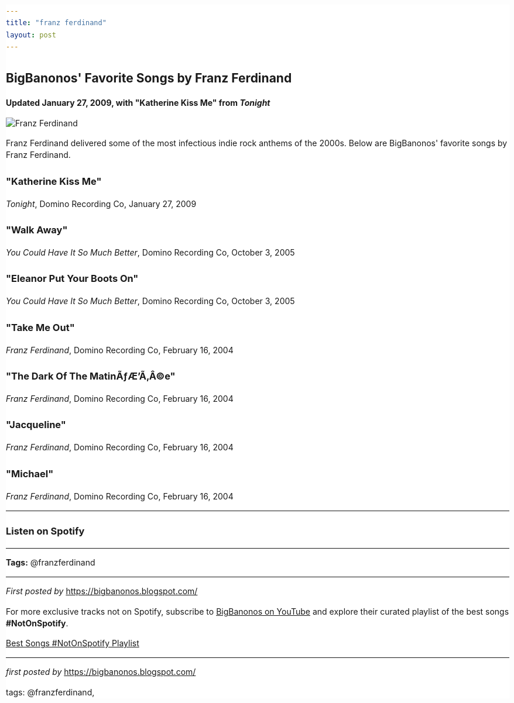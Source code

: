 ```yaml
---
title: "franz ferdinand"
layout: post
---
```

<h2>BigBanonos' Favorite Songs by Franz Ferdinand</h2> <p><strong>Updated January 27, 2009, with "Katherine Kiss Me" from <em>Tonight</em></strong></p> <img src="https://i.scdn.co/image/ab67616d0000b27309a90531b85be7899c3234c4" width="100%" alt="Franz Ferdinand"> <p>Franz Ferdinand delivered some of the most infectious indie rock anthems of the 2000s. Below are BigBanonos' favorite songs by Franz Ferdinand.</p> <h3>"Katherine Kiss Me"</h3>
<p><em>Tonight</em>, Domino Recording Co, January 27, 2009</p> <h3>"Walk Away"</h3>
<p><em>You Could Have It So Much Better</em>, Domino Recording Co, October 3, 2005</p> <h3>"Eleanor Put Your Boots On"</h3>
<p><em>You Could Have It So Much Better</em>, Domino Recording Co, October 3, 2005</p> <h3>"Take Me Out"</h3>
<p><em>Franz Ferdinand</em>, Domino Recording Co, February 16, 2004</p> <h3>"The Dark Of The MatinÃƒÆ’Ã‚Â©e"</h3>
<p><em>Franz Ferdinand</em>, Domino Recording Co, February 16, 2004</p> <h3>"Jacqueline"</h3>
<p><em>Franz Ferdinand</em>, Domino Recording Co, February 16, 2004</p> <h3>"Michael"</h3>
<p><em>Franz Ferdinand</em>, Domino Recording Co, February 16, 2004</p> <hr /> <h3>Listen on Spotify</h3> <iframe src="https://open.spotify.com/embed/playlist/7MMSWYDXg70J9lzGFSyvX8?utm_source=generator" width="100%" height="352" frameBorder="0" allowfullscreen="" allow="autoplay; clipboard-write; encrypted-media; fullscreen; picture-in-picture" loading="lazy"></iframe> <hr /> <p><strong>Tags:</strong> @franzferdinand</p> <hr /> <p><em>First posted by</em> <a href="https://bigbanonos.blogspot.com/" rel="noopener" target="_new">https://bigbanonos.blogspot.com/</a></p>



<div>
    <p>For more exclusive tracks not on Spotify, subscribe to <a href="https://www.youtube.com/@BigBanonos" target="_blank">BigBanonos on YouTube</a> and explore their curated playlist of the best songs <strong>#NotOnSpotify</strong>.</p>
    <p><a href="https://www.youtube.com/playlist?list=PLtuNtuTatqI0kFahUCbtbfenC_ET5O_tr" target="_blank">Best Songs #NotOnSpotify Playlist<br /></a></p></div>

<hr />

<p><em>first posted by</em> <a href="https://bigbanonos.blogspot.com/" rel="noopener" target="_new">https://bigbanonos.blogspot.com/</a></p>

<p>tags: @franzferdinand,</p>
